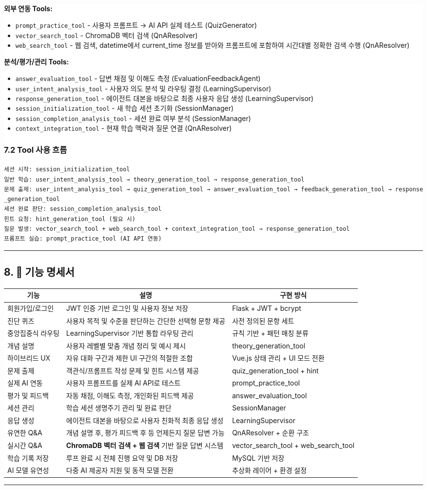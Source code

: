 **외부 연동 Tools:**

- `prompt_practice_tool` - 사용자 프롬프트 → AI API 실제 테스트 (QuizGenerator)
- `vector_search_tool` - ChromaDB 벡터 검색 (QnAResolver)
- `web_search_tool` - 웹 검색, datetime에서 current_time 정보를 받아와 프롬프트에 포함하여 시간대별 정확한 검색 수행 (QnAResolver)

**분석/평가/관리 Tools:**

- `answer_evaluation_tool` - 답변 채점 및 이해도 측정 (EvaluationFeedbackAgent)
- `user_intent_analysis_tool` - 사용자 의도 분석 및 라우팅 결정 (LearningSupervisor)
- `response_generation_tool` - 에이전트 대본을 바탕으로 최종 사용자 응답 생성 (LearningSupervisor)
- `session_initialization_tool` - 새 학습 세션 초기화 (SessionManager)
- `session_completion_analysis_tool` - 세션 완료 여부 분석 (SessionManager)
- `context_integration_tool` - 현재 학습 맥락과 질문 연결 (QnAResolver)

### 7.2 Tool 사용 흐름

```
세션 시작: session_initialization_tool
일반 학습: user_intent_analysis_tool → theory_generation_tool → response_generation_tool
문제 출제: user_intent_analysis_tool → quiz_generation_tool → answer_evaluation_tool → feedback_generation_tool → response_generation_tool
세션 완료 판단: session_completion_analysis_tool
힌트 요청: hint_generation_tool (필요 시)
질문 발생: vector_search_tool + web_search_tool + context_integration_tool → response_generation_tool
프롬프트 실습: prompt_practice_tool (AI API 연동)
```

---

## 8. 🧩 기능 명세서 

| 기능 | 설명 | 구현 방식 |
| --- | --- | --- |
| 회원가입/로그인 | JWT 인증 기반 로그인 및 사용자 정보 저장 | Flask + JWT + bcrypt |
| 진단 퀴즈 | 사용자 목적 및 수준을 판단하는 간단한 선택형 문항 제공 | 사전 정의된 문항 세트 |
| 중앙집중식 라우팅 | LearningSupervisor 기반 통합 라우팅 관리 | 규칙 기반 + 패턴 매칭 분류 |
| 개념 설명 | 사용자 레벨별 맞춤 개념 정리 및 예시 제시 | theory_generation_tool |
| 하이브리드 UX | 자유 대화 구간과 제한 UI 구간의 적절한 조합 | Vue.js 상태 관리 + UI 모드 전환 |
| 문제 출제 | 객관식/프롬프트 작성 문제 및 힌트 시스템 제공 | quiz_generation_tool + hint |
| 실제 AI 연동 | 사용자 프롬프트를 실제 AI API로 테스트 | prompt_practice_tool |
| 평가 및 피드백 | 자동 채점, 이해도 측정, 개인화된 피드백 제공 | answer_evaluation_tool |
| 세션 관리 | 학습 세션 생명주기 관리 및 완료 판단 | SessionManager |
| 응답 생성 | 에이전트 대본을 바탕으로 사용자 친화적 최종 응답 생성 | LearningSupervisor |
| 유연한 Q&A | 개념 설명 후, 평가 피드백 후 등 언제든지 질문 답변 가능 | QnAResolver + 순환 구조 |
| 실시간 Q&A | **ChromaDB 벡터 검색 + 웹 검색** 기반 질문 답변 시스템 | vector_search_tool + web_search_tool |
| 학습 기록 저장 | 루프 완료 시 전체 진행 요약 및 DB 저장 | MySQL 기반 저장 |
| AI 모델 유연성 | 다중 AI 제공자 지원 및 동적 모델 전환 | 추상화 레이어 + 환경 설정 |

---